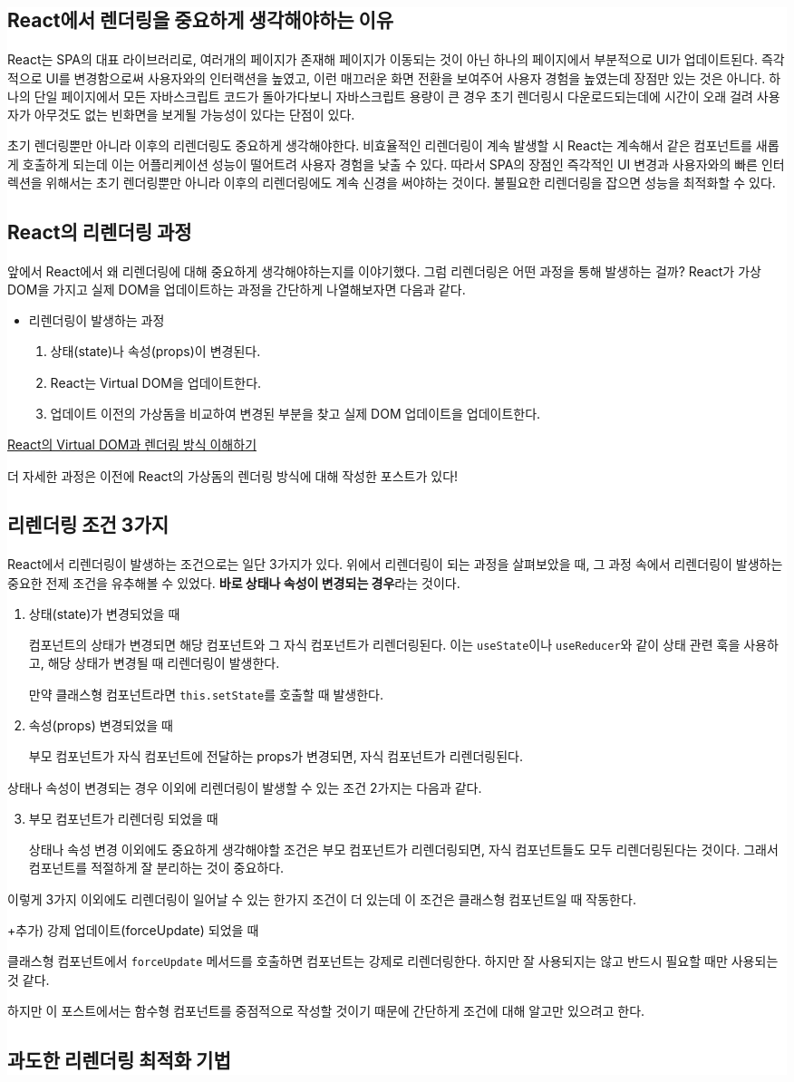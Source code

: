 ## React에서 렌더링을 중요하게 생각해야하는 이유

React는 SPA의 대표 라이브러리로, 여러개의 페이지가 존재해 페이지가 이동되는 것이 아닌 하나의 페이지에서 부분적으로 UI가 업데이트된다. 즉각적으로 UI를 변경함으로써 사용자와의 인터랙션을 높였고, 이런 매끄러운 화면 전환을 보여주어 사용자 경험을 높였는데 장점만 있는 것은 아니다. 하나의 단일 페이지에서 모든 자바스크립트 코드가 돌아가다보니 자바스크립트 용량이 큰 경우 초기 렌더링시 다운로드되는데에 시간이 오래 걸려 사용자가 아무것도 없는 빈화면을 보게될 가능성이 있다는 단점이 있다.

초기 렌더링뿐만 아니라 이후의 리렌더링도 중요하게 생각해야한다. 비효율적인 리렌더링이 계속 발생할 시 React는 계속해서 같은 컴포넌트를 새롭게 호출하게 되는데 이는 어플리케이션 성능이 떨어트려 사용자 경험을 낮출 수 있다. 따라서 SPA의 장점인 즉각적인 UI 변경과 사용자와의 빠른 인터렉션을 위해서는 초기 렌더링뿐만 아니라 이후의 리렌더링에도 계속 신경을 써야하는 것이다. 불필요한 리렌더링을 잡으면 성능을 최적화할 수 있다.

## React의 리렌더링 과정

앞에서 React에서 왜 리렌더링에 대해 중요하게 생각해야하는지를 이야기했다. 그럼 리렌더링은 어떤 과정을 통해 발생하는 걸까? React가 가상 DOM을 가지고 실제 DOM을 업데이트하는 과정을 간단하게 나열해보자면 다음과 같다.

- 리렌더링이 발생하는 과정

  1.  상태(state)나 속성(props)이 변경된다.

  2.  React는 Virtual DOM을 업데이트한다.

  3.  업데이트 이전의 가상돔을 비교하여 변경된 부분을 찾고 실제 DOM 업데이트을 업데이트한다.

[React의 Virtual DOM과 렌더링 방식 이해하기](https://jellieblog.dev/posts/react-virtual-dom-and-rendering)

더 자세한 과정은 이전에 React의 가상돔의 렌더링 방식에 대해 작성한 포스트가 있다!

## 리렌더링 조건 3가지

React에서 리렌더링이 발생하는 조건으로는 일단 3가지가 있다. 위에서 리렌더링이 되는 과정을 살펴보았을 때, 그 과정 속에서 리렌더링이 발생하는 중요한 전제 조건을 유추해볼 수 있었다. **바로 상태나 속성이 변경되는 경우**라는 것이다.

1. 상태(state)가 변경되었을 때

   컴포넌트의 상태가 변경되면 해당 컴포넌트와 그 자식 컴포넌트가 리렌더링된다. 이는 `useState`이나 `useReducer`와 같이 상태 관련 훅을 사용하고, 해당 상태가 변경될 때 리렌더링이 발생한다.

   만약 클래스형 컴포넌트라면 `this.setState`를 호출할 때 발생한다.

2. 속성(props) 변경되었을 때

   부모 컴포넌트가 자식 컴포넌트에 전달하는 props가 변경되면, 자식 컴포넌트가 리렌더링된다.

상태나 속성이 변경되는 경우 이외에 리렌더링이 발생할 수 있는 조건 2가지는 다음과 같다.

3. 부모 컴포넌트가 리렌더링 되었을 때

   상태나 속성 변경 이외에도 중요하게 생각해야할 조건은 부모 컴포넌트가 리렌더링되면, 자식 컴포넌트들도 모두 리렌더링된다는 것이다. 그래서 컴포넌트를 적절하게 잘 분리하는 것이 중요하다.

이렇게 3가지 이외에도 리렌더링이 일어날 수 있는 한가지 조건이 더 있는데 이 조건은 클래스형 컴포넌트일 때 작동한다.

+추가) 강제 업데이트(forceUpdate) 되었을 때

클래스형 컴포넌트에서 `forceUpdate` 메서드를 호출하면 컴포넌트는 강제로 리렌더링한다. 하지만 잘 사용되지는 않고 반드시 필요할 때만 사용되는 것 같다.

하지만 이 포스트에서는 함수형 컴포넌트를 중점적으로 작성할 것이기 때문에 간단하게 조건에 대해 알고만 있으려고 한다.

## 과도한 리렌더링 최적화 기법
